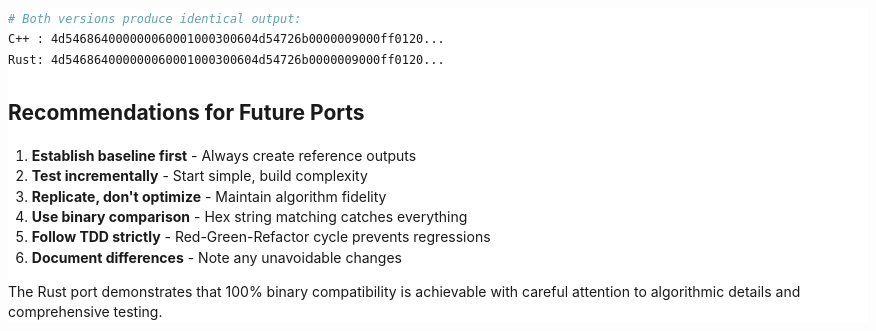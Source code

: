 ```bash
# Both versions produce identical output:
C++ : 4d546864000000060001000300604d54726b0000009000ff0120...
Rust: 4d546864000000060001000300604d54726b0000009000ff0120...
```

## Recommendations for Future Ports

1. **Establish baseline first** - Always create reference outputs
2. **Test incrementally** - Start simple, build complexity
3. **Replicate, don't optimize** - Maintain algorithm fidelity  
4. **Use binary comparison** - Hex string matching catches everything
5. **Follow TDD strictly** - Red-Green-Refactor cycle prevents regressions
6. **Document differences** - Note any unavoidable changes

The Rust port demonstrates that 100% binary compatibility is achievable with careful attention to algorithmic details and comprehensive testing.